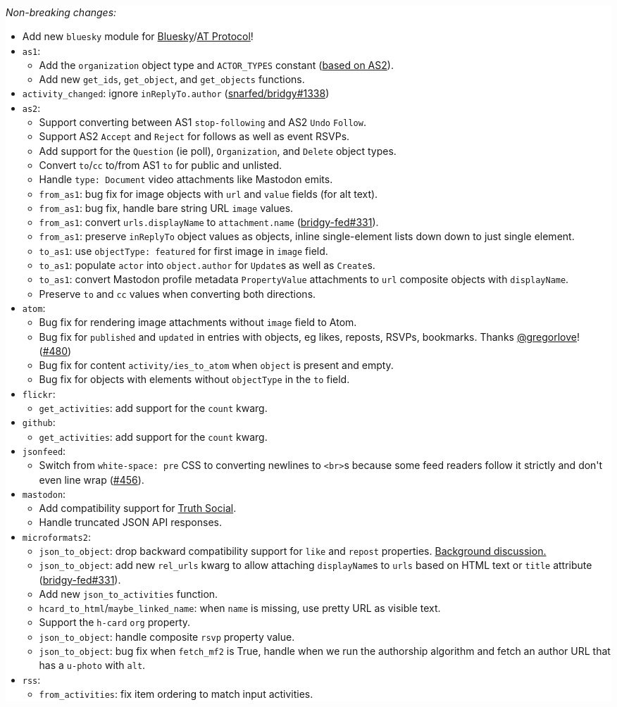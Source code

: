 _Non-breaking changes:_

* Add new `bluesky` module for [Bluesky](https://blueskyweb.org/)/[AT Protocol](https://atproto.com/)!
* `as1`:
  * Add the `organization` object type and `ACTOR_TYPES` constant ([based on AS2](https://www.w3.org/TR/activitystreams-core/#actors)).
  * Add new `get_ids`, `get_object`, and `get_objects` functions.
* `activity_changed`: ignore `inReplyTo.author` ([snarfed/bridgy#1338](https://github.com/snarfed/bridgy/issues/1338))
* `as2`:
  * Support converting between AS1 `stop-following` and AS2 `Undo` `Follow`.
  * Support AS2 `Accept` and `Reject` for follows as well as event RSVPs.
  * Add support for the `Question` (ie poll), `Organization`, and `Delete` object types.
  * Convert `to`/`cc` to/from AS1 `to` for public and unlisted.
  * Handle `type: Document` video attachments like Mastodon emits.
  * `from_as1`: bug fix for image objects with `url` and `value` fields (for alt text).
  * `from_as1`: bug fix, handle bare string URL `image` values.
  * `from_as1`: convert `urls.displayName` to `attachment.name` ([bridgy-fed#331](https://github.com/snarfed/bridgy-fed/issues/331)).
  * `from_as1`: preserve `inReplyTo` object values as objects, inline single-element lists down down to just single element.
  * `to_as1`: use `objectType: featured` for first image in `image` field.
  * `to_as1`: populate `actor` into `object.author` for `Update`s as well as `Create`s.
  * `to_as1`: convert Mastodon profile metadata `PropertyValue` attachments to `url` composite objects with `displayName`.
  * Preserve `to` and `cc` values when converting both directions.
* `atom`:
  * Bug fix for rendering image attachments without `image` field to Atom.
  * Bug fix for `published` and `updated` in entries with objects, eg likes, reposts, RSVPs, bookmarks. Thanks [@gregorlove](https://gregorlove.com/)! ([#480](https://github.com/snarfed/granary/issues/480))
  * Bug fix for content `activity/ies_to_atom` when `object` is present and empty.
  * Bug fix for objects with elements without `objectType` in the `to` field.
* `flickr`:
  * `get_activities`: add support for the `count` kwarg.
* `github`:
  * `get_activities`: add support for the `count` kwarg.
* `jsonfeed`:
  * Switch from `white-space: pre` CSS to converting newlines to `<br>`s because some feed readers follow it strictly and don't even line wrap ([#456](https://github.com/snarfed/granary/issues/456)).
* `mastodon`:
  * Add compatibility support for [Truth Social](https://truthsocial.com/).
  * Handle truncated JSON API responses.
* `microformats2`:
  * `json_to_object`: drop backward compatibility support for `like` and `repost` properties. [Background discussion.](https://chat.indieweb.org/dev/2022-12-23#t1671833687984200)
  * `json_to_object`: add new `rel_urls` kwarg to allow attaching `displayName`s to `urls` based on HTML text or `title` attribute ([bridgy-fed#331](https://github.com/snarfed/bridgy-fed/issues/331)).
  * Add new `json_to_activities` function.
  * `hcard_to_html`/`maybe_linked_name`: when `name` is missing, use pretty URL as visible text.
  * Support the `h-card` `org` property.
  * `json_to_object`: handle composite `rsvp` property value.
  * `json_to_object`: bug fix when `fetch_mf2` is True, handle when we run the authorship algorithm and fetch an author URL that has a `u-photo` with `alt`.
* `rss`:
  * `from_activities`: fix item ordering to match input activities.
